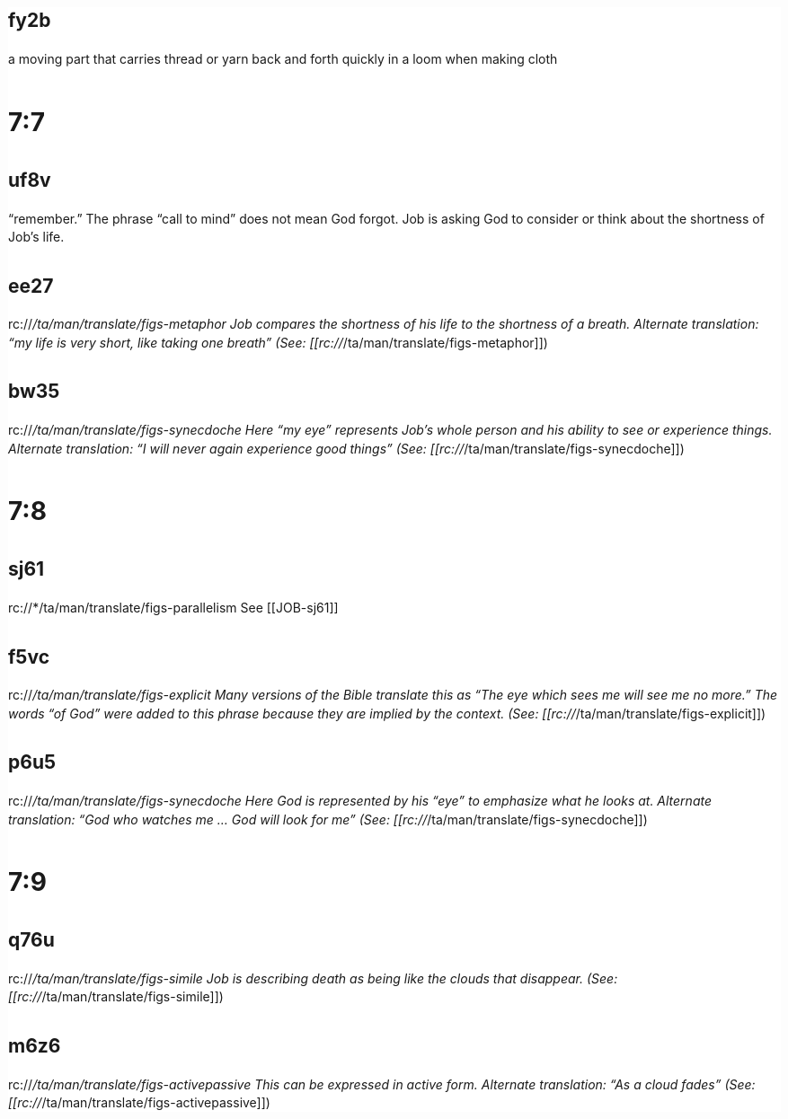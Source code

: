 ## fy2b
a moving part that carries thread or yarn back and forth quickly in a loom when making cloth

# 7:7
## uf8v
“remember.” The phrase “call to mind” does not mean God forgot. Job is asking God to consider or think about the shortness of Job’s life.

## ee27
rc://*/ta/man/translate/figs-metaphor
Job compares the shortness of his life to the shortness of a breath. Alternate translation: “my life is very short, like taking one breath” (See: [[rc://*/ta/man/translate/figs-metaphor]])

## bw35
rc://*/ta/man/translate/figs-synecdoche
Here “my eye” represents Job’s whole person and his ability to see or experience things. Alternate translation: “I will never again experience good things” (See: [[rc://*/ta/man/translate/figs-synecdoche]])

# 7:8
## sj61
rc://*/ta/man/translate/figs-parallelism
See [[JOB-sj61]]
## f5vc
rc://*/ta/man/translate/figs-explicit
Many versions of the Bible translate this as “The eye which sees me will see me no more.” The words “of God” were added to this phrase because they are implied by the context. (See: [[rc://*/ta/man/translate/figs-explicit]])

## p6u5
rc://*/ta/man/translate/figs-synecdoche
Here God is represented by his “eye” to emphasize what he looks at. Alternate translation: “God who watches me … God will look for me” (See: [[rc://*/ta/man/translate/figs-synecdoche]])

# 7:9
## q76u
rc://*/ta/man/translate/figs-simile
Job is describing death as being like the clouds that disappear. (See: [[rc://*/ta/man/translate/figs-simile]])

## m6z6
rc://*/ta/man/translate/figs-activepassive
This can be expressed in active form. Alternate translation: “As a cloud fades” (See: [[rc://*/ta/man/translate/figs-activepassive]])
